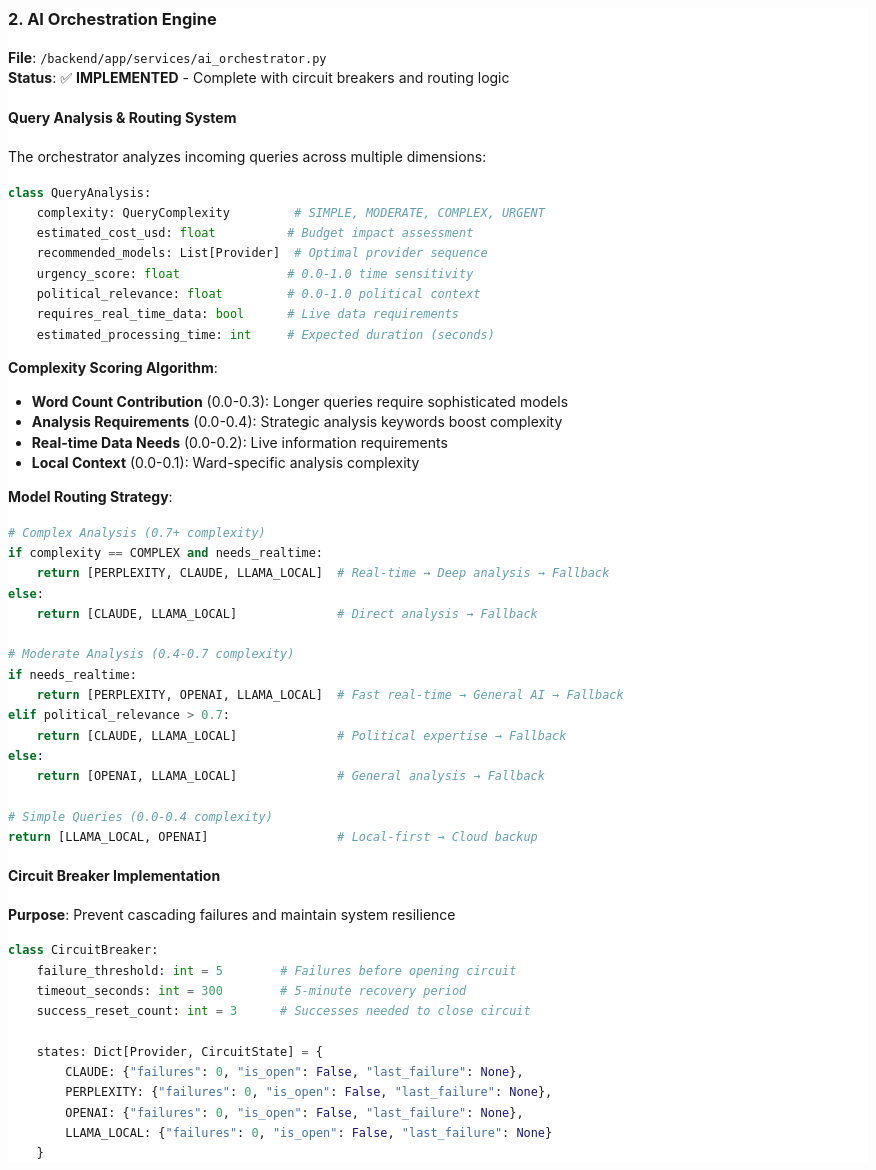 ### 2. AI Orchestration Engine

**File**: `/backend/app/services/ai_orchestrator.py`  
**Status**: ✅ **IMPLEMENTED** - Complete with circuit breakers and routing logic

#### Query Analysis & Routing System

The orchestrator analyzes incoming queries across multiple dimensions:

```python
class QueryAnalysis:
    complexity: QueryComplexity         # SIMPLE, MODERATE, COMPLEX, URGENT
    estimated_cost_usd: float          # Budget impact assessment
    recommended_models: List[Provider]  # Optimal provider sequence
    urgency_score: float               # 0.0-1.0 time sensitivity
    political_relevance: float         # 0.0-1.0 political context
    requires_real_time_data: bool      # Live data requirements
    estimated_processing_time: int     # Expected duration (seconds)
```

**Complexity Scoring Algorithm**:
- **Word Count Contribution** (0.0-0.3): Longer queries require sophisticated models
- **Analysis Requirements** (0.0-0.4): Strategic analysis keywords boost complexity
- **Real-time Data Needs** (0.0-0.2): Live information requirements
- **Local Context** (0.0-0.1): Ward-specific analysis complexity

**Model Routing Strategy**:
```python
# Complex Analysis (0.7+ complexity)
if complexity == COMPLEX and needs_realtime:
    return [PERPLEXITY, CLAUDE, LLAMA_LOCAL]  # Real-time → Deep analysis → Fallback
else:
    return [CLAUDE, LLAMA_LOCAL]              # Direct analysis → Fallback

# Moderate Analysis (0.4-0.7 complexity)  
if needs_realtime:
    return [PERPLEXITY, OPENAI, LLAMA_LOCAL]  # Fast real-time → General AI → Fallback
elif political_relevance > 0.7:
    return [CLAUDE, LLAMA_LOCAL]              # Political expertise → Fallback
else:
    return [OPENAI, LLAMA_LOCAL]              # General analysis → Fallback

# Simple Queries (0.0-0.4 complexity)
return [LLAMA_LOCAL, OPENAI]                  # Local-first → Cloud backup
```

#### Circuit Breaker Implementation

**Purpose**: Prevent cascading failures and maintain system resilience

```python
class CircuitBreaker:
    failure_threshold: int = 5        # Failures before opening circuit
    timeout_seconds: int = 300        # 5-minute recovery period
    success_reset_count: int = 3      # Successes needed to close circuit
    
    states: Dict[Provider, CircuitState] = {
        CLAUDE: {"failures": 0, "is_open": False, "last_failure": None},
        PERPLEXITY: {"failures": 0, "is_open": False, "last_failure": None},
        OPENAI: {"failures": 0, "is_open": False, "last_failure": None},
        LLAMA_LOCAL: {"failures": 0, "is_open": False, "last_failure": None}
    }
```
